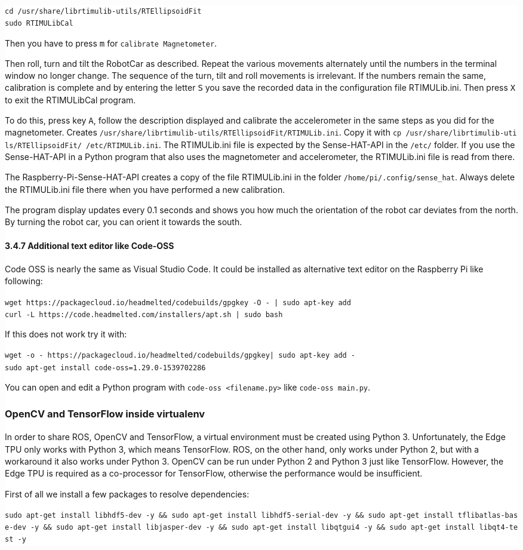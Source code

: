 ```
cd /usr/share/librtimulib-utils/RTEllipsoidFit
sudo RTIMULibCal
```

Then you have to press <kbd>m</kbd> for `calibrate Magnetometer`.

Then roll, turn and tilt the RobotCar as described.
Repeat the various movements alternately until the numbers in the terminal window no longer change. The sequence of the turn, tilt and roll movements is irrelevant. If the numbers remain the same, calibration is complete and by entering the letter <kbd>S</kbd> you save the recorded data in the configuration file RTIMULib.ini. Then press <kbd>X</kbd> to exit the RTIMULibCal program.

To do this, press key <kbd>A</kbd>, follow the description displayed and calibrate the accelerometer in the same steps as you did for the magnetometer.
Creates `/usr/share/librtimulib-utils/RTEllipsoidFit/RTIMULib.ini`. Copy it with `cp /usr/share/librtimulib-utils/RTEllipsoidFit/ /etc/RTIMULib.ini`.
The RTIMULib.ini file is expected by the Sense-HAT-API in the `/etc/` folder. If you use the Sense-HAT-API in a Python program that also uses the magnetometer and accelerometer, the RTIMULib.ini file is read from there.

The Raspberry-Pi-Sense-HAT-API creates a copy of the file RTIMULib.ini in the folder `/home/pi/.config/sense_hat`. Always delete the RTIMULib.ini file there when you have performed a new calibration.

The program display updates every 0.1 seconds and shows you how much the orientation of the robot car deviates from the north. By turning the robot car, you can orient it towards the south.

#### 3.4.7 Additional text editor like Code-OSS

Code OSS is nearly the same as Visual Studio Code. It could be installed as alternative text editor on the Raspberry Pi like following:

```
wget https://packagecloud.io/headmelted/codebuilds/gpgkey -O - | sudo apt-key add
curl -L https://code.headmelted.com/installers/apt.sh | sudo bash
```

If this does not work try it with:

```
wget -o - https://packagecloud.io/headmelted/codebuilds/gpgkey| sudo apt-key add -
sudo apt-get install code-oss=1.29.0-1539702286
```

You can open and edit a Python program with `code-oss <filename.py>` like `code-oss main.py`.

### OpenCV and TensorFlow inside virtualenv

In order to share ROS, OpenCV and TensorFlow, a virtual environment must be created using Python 3. Unfortunately, the Edge TPU only works with Python 3, which means TensorFlow. ROS, on the other hand, only works under Python 2, but with a workaround it also works under Python 3. OpenCV can be run under Python 2 and Python 3 just like TensorFlow. However, the Edge TPU is required as a co-processor for TensorFlow, otherwise the performance would be insufficient.

First of all we install a few packages to resolve dependencies:

```
sudo apt-get install libhdf5-dev -y && sudo apt-get install libhdf5-serial-dev -y && sudo apt-get install tflibatlas-base-dev -y && sudo apt-get install libjasper-dev -y && sudo apt-get install libqtgui4 -y && sudo apt-get install libqt4-test -y
```
